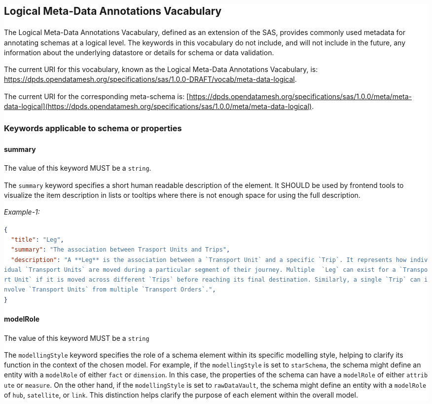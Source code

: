 ## <a name="vocab-meta-data-logical"></a>Logical Meta-Data Annotations Vacabulary

The Logical Meta-Data Annotations Vacabulary, defined as an extension of the SAS, provides commonly used metadata for annotating schemas at a logical level. The keywords in this vocabulary do not include, and will not include in the future, any information about the underlying datastore or details for schema or data validation.

The current URI for this vocabulary, known as the Logical Meta-Data Annotations Vacabulary, is: [<https://dpds.opendatamesh.org/specifications/sas/1.0.0-DRAFT/vocab/meta-data-logical>](https://dpds.opendatamesh.org/specifications/sas/1.0.0-DRAFT/vocab/meta-data-logical).

The current URI for the corresponding meta-schema is: [https://dpds.opendatamesh.org/specifications/sas/1.0.0/meta/meta-data-logical](https://dpds.opendatamesh.org/specifications/sas/1.0.0/meta/meta-data-logical).


### <a name="vocab-meta-data-logical-element-kws"></a>Keywords applicable to schema or properties


####  <a name="vocab-meta-data-logical-kw-summary"></a>summary
The value of this keyword MUST be a `string`.

The `summary` keyword specifies a short human readable description of the element. It SHOULD be used by frontend tools to visualize the item description in lists or tooltips where there is not enough space for using the full description.

*Example-1:*

```json
{
  "title": "Leg",
  "summary": "The association between Trasport Units and Trips",
  "description": "A **Leg** is the association between a `Transport Unit` and a specific `Trip`. It represents how individual `Transport Units` are moved during a particular segment of their journey. Multiple  `Leg` can exist for a `Transport Unit` if it is moved across different `Trips` before reaching its final destination. Similarly, a single `Trip` can involve `Transport Units` from multiple `Transport Orders`.",
}
```


####  <a name="vocab-meta-data-logical-kw-modellingStyle"></a>modelRole
The value of this keyword MUST be a `string`

The `modellingStyle` keyword specifies the role of a schema element within its specific modelling style, helping to clarify its function in the context of the chosen model. For example, if the `modellingStyle` is set to `starSchema`, the schema might define an entity with a `modelRole` of either `fact` or `dimension`. In this case, the properties of the schema can have a `modelRole` of either `attribute` or `measure`. On the other hand, if the `modellingStyle` is set to `rawDataVault`, the schema might define an entity with a `modelRole` of `hub`, `satellite`, or `link`. This distinction helps clarify the purpose of each element within the overall model.
